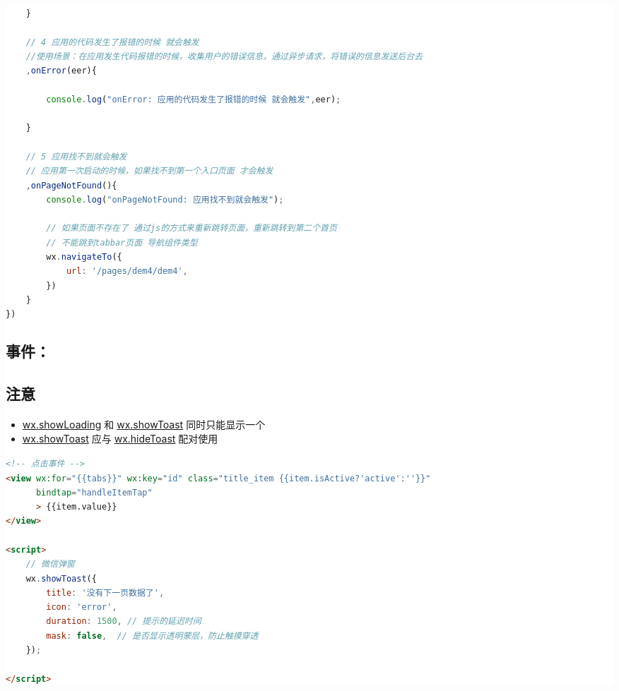 ```js
    }

    // 4 应用的代码发生了报错的时候 就会触发
    //使用场景：在应用发生代码报错的时候，收集用户的错误信息，通过异步请求，将错误的信息发送后台去
    ,onError(eer){

        console.log("onError: 应用的代码发生了报错的时候 就会触发",eer);

    }

    // 5 应用找不到就会触发
    // 应用第一次启动的时候，如果找不到第一个入口页面 才会触发
    ,onPageNotFound(){
        console.log("onPageNotFound: 应用找不到就会触发");

        // 如果页面不存在了 通过js的方式来重新跳转页面，重新跳转到第二个首页
        // 不能跳到tabbar页面 导航组件类型
        wx.navigateTo({
            url: '/pages/dem4/dem4',
        })
    }
})
```



## 事件：

## 注意

- [wx.showLoading](https://developers.weixin.qq.com/miniprogram/dev/api/ui/interaction/wx.showLoading.html) 和 [wx.showToast](https://developers.weixin.qq.com/miniprogram/dev/api/ui/interaction/wx.showToast.html) 同时只能显示一个
- [wx.showToast](https://developers.weixin.qq.com/miniprogram/dev/api/ui/interaction/wx.showToast.html) 应与 [wx.hideToast](https://developers.weixin.qq.com/miniprogram/dev/api/ui/interaction/wx.hideToast.html) 配对使用

```html
<!-- 点击事件 -->
<view wx:for="{{tabs}}" wx:key="id" class="title_item {{item.isActive?'active':''}}"
      bindtap="handleItemTap"
      > {{item.value}}
</view>

<script>
    // 微信弹窗
    wx.showToast({
        title: '没有下一页数据了',
        icon: 'error',
        duration: 1500, // 提示的延迟时间
        mask: false,  // 是否显示透明蒙层，防止触摸穿透 
    });

</script>
```
